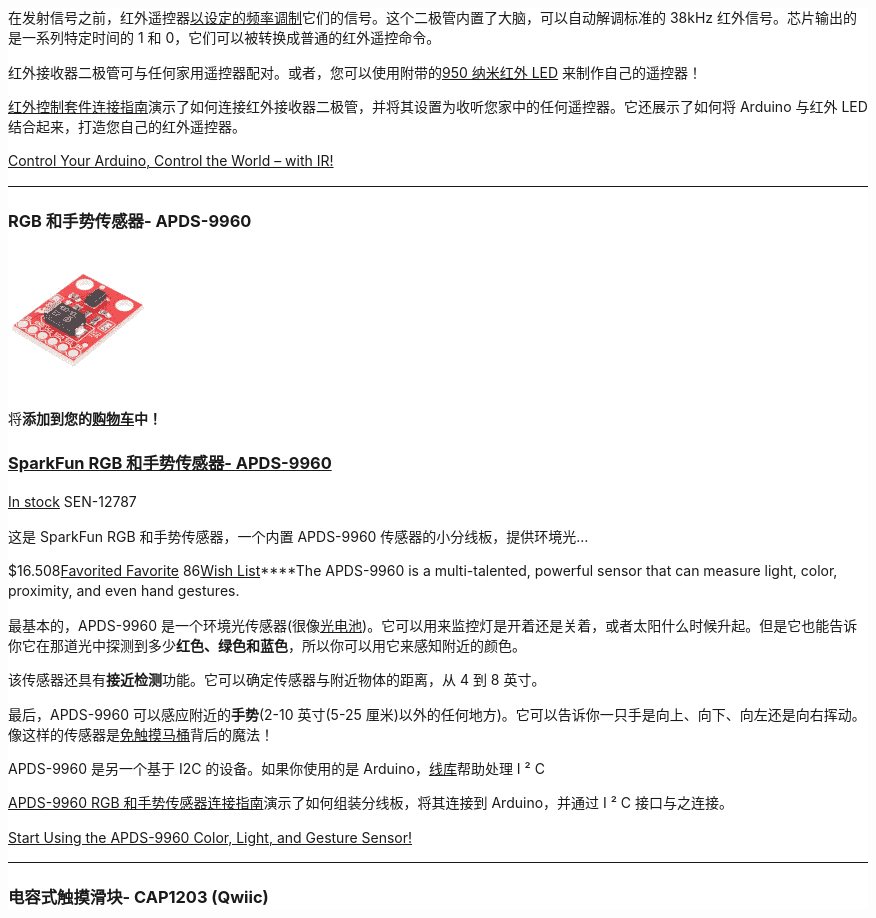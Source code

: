 在发射信号之前，红外遥控器[以设定的频率调制](https://en.wikipedia.org/wiki/Modulation)它们的信号。这个二极管内置了大脑，可以自动解调标准的 38kHz 红外信号。芯片输出的是一系列特定时间的 1 和 0，它们可以被转换成普通的红外遥控命令。

红外接收器二极管可与任何家用遥控器配对。或者，您可以使用附带的[950 纳米红外 LED](https://www.sparkfun.com/products/9349) 来制作自己的遥控器！

[红外控制套件连接指南](https://learn.sparkfun.com/tutorials/ir-control-kit-hookup-guide)演示了如何连接红外接收器二极管，并将其设置为收听您家中的任何遥控器。它还展示了如何将 Arduino 与红外 LED 结合起来，打造您自己的红外遥控器。

[Control Your Arduino&comma; Control the World – with IR!](https://learn.sparkfun.com/tutorials/ir-control-kit-hookup-guide)

* * *

### RGB 和手势传感器- APDS-9960

[![SparkFun RGB and Gesture Sensor - APDS-9960](img/2062e9aa27c8d9932b88d76432ea9263.png)](https://www.sparkfun.com/products/12787) 

将**添加到您的[购物车](https://www.sparkfun.com/cart)中！**

### [SparkFun RGB 和手势传感器- APDS-9960](https://www.sparkfun.com/products/12787)

[In stock](https://learn.sparkfun.com/static/bubbles/ "in stock") SEN-12787

这是 SparkFun RGB 和手势传感器，一个内置 APDS-9960 传感器的小分线板，提供环境光…

$16.508[Favorited Favorite](# "Add to favorites") 86[Wish List](# "Add to wish list")****The APDS-9960 is a multi-talented, powerful sensor that can measure light, color, proximity, and even hand gestures.

最基本的，APDS-9960 是一个环境光传感器(很像[光电池](https://www.sparkfun.com/products/9088))。它可以用来监控灯是开着还是关着，或者太阳什么时候升起。但是它也能告诉你它在那道光中探测到多少**红色、绿色和蓝色**，所以你可以用它来感知附近的颜色。

该传感器还具有**接近检测**功能。它可以确定传感器与附近物体的距离，从 4 到 8 英寸。

最后，APDS-9960 可以感应附近的**手势**(2-10 英寸(5-25 厘米)以外的任何地方)。它可以告诉你一只手是向上、向下、向左还是向右挥动。像这样的传感器是[免触摸马桶](http://www.us.kohler.com/us/Touchless-Toilets/content/TouchlessToilets.htm)背后的魔法！

APDS-9960 是另一个基于 I2C 的设备。如果你使用的是 Arduino，[线库](https://www.arduino.cc/en/reference/wire)帮助处理 I ² C

[APDS-9960 RGB 和手势传感器连接指南](https://learn.sparkfun.com/tutorials/apds-9960-rgb-and-gesture-sensor-hookup-guide)演示了如何组装分线板，将其连接到 Arduino，并通过 I ² C 接口与之连接。

[Start Using the APDS-9960 Color&comma; Light&comma; and Gesture Sensor!](https://learn.sparkfun.com/tutorials/apds-9960-rgb-and-gesture-sensor-hookup-guide)

* * *

### 电容式触摸滑块- CAP1203 (Qwiic)
